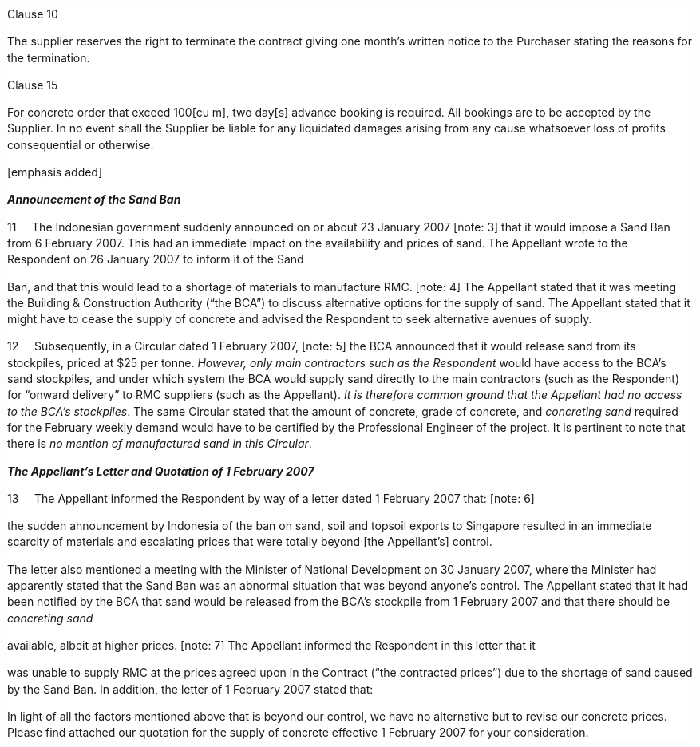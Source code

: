  Clause 10 

 The supplier reserves the right to terminate the contract giving one month’s written notice to the Purchaser stating the reasons for the termination. 

 Clause 15 

 For concrete order that exceed 100[cu m], two day[s] advance booking is required. All bookings are to be accepted by the Supplier. In no event shall the Supplier be liable for any liquidated damages arising from any cause whatsoever loss of profits consequential or otherwise. 

 [emphasis added] 

**_Announcement of the Sand Ban_** 

11     The Indonesian government suddenly announced on or about 23 January 2007 [note: 3] that it would impose a Sand Ban from 6 February 2007. This had an immediate impact on the availability and prices of sand. The Appellant wrote to the Respondent on 26 January 2007 to inform it of the Sand 

Ban, and that this would lead to a shortage of materials to manufacture RMC. [note: 4] The Appellant stated that it was meeting the Building & Construction Authority (“the BCA”) to discuss alternative options for the supply of sand. The Appellant stated that it might have to cease the supply of concrete and advised the Respondent to seek alternative avenues of supply. 

12     Subsequently, in a Circular dated 1 February 2007, [note: 5] the BCA announced that it would release sand from its stockpiles, priced at $25 per tonne. _However, only main contractors such as the Respondent_ would have access to the BCA’s sand stockpiles, and under which system the BCA would supply sand directly to the main contractors (such as the Respondent) for “onward delivery” to RMC suppliers (such as the Appellant). _It is therefore common ground that the Appellant had no access to the BCA’s stockpiles_. The same Circular stated that the amount of concrete, grade of concrete, and _concreting sand_ required for the February weekly demand would have to be certified by the Professional Engineer of the project. It is pertinent to note that there is _no mention of manufactured sand in this Circular_. 

**_The Appellant’s Letter and Quotation of 1 February 2007_** 

13     The Appellant informed the Respondent by way of a letter dated 1 February 2007 that: [note: 6] 

 the sudden announcement by Indonesia of the ban on sand, soil and topsoil exports to Singapore resulted in an immediate scarcity of materials and escalating prices that were totally beyond [the Appellant’s] control. 

The letter also mentioned a meeting with the Minister of National Development on 30 January 2007, where the Minister had apparently stated that the Sand Ban was an abnormal situation that was beyond anyone’s control. The Appellant stated that it had been notified by the BCA that sand would be released from the BCA’s stockpile from 1 February 2007 and that there should be _concreting sand_ 

available, albeit at higher prices. [note: 7] The Appellant informed the Respondent in this letter that it 


was unable to supply RMC at the prices agreed upon in the Contract (“the contracted prices”) due to the shortage of sand caused by the Sand Ban. In addition, the letter of 1 February 2007 stated that: 

 In light of all the factors mentioned above that is beyond our control, we have no alternative but to revise our concrete prices. Please find attached our quotation for the supply of concrete effective 1 February 2007 for your consideration. 
